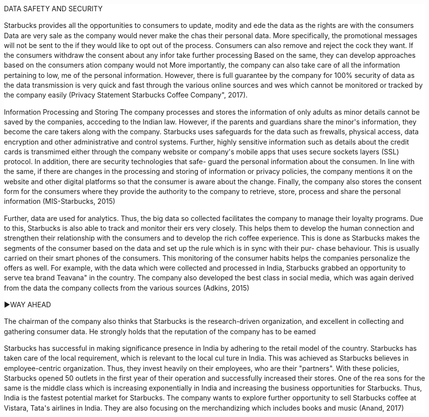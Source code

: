 

DATA SAFETY AND SECURITY

Starbucks provides all the opportunities to consumers to update, modity and ede the data as the rights are with the consumers Data are very sale as the company would never make the chas their personal data. More specifically, the promotional messages will not be sent to the if they would like to opt out of the process. Consumers can also remove and reject the cock they want. If the consumers withdraw the consent about any infor take further processing Based on the same, they can develop approaches based on the consumers ation company would not More importantly, the company can also take care of all the information pertaining to low, me of the personal information. However, there is full guarantee by the company for 100% security of data as the data transmission is very quick and fast through the various online sources and wes which cannot be monitored or tracked by the company easily (Privacy Statement Starbucks Coffee Company", 2017).

Information Processing and Storing The company processes and stores the information of only adults as minor details cannot be saved by the companies, accceding to the Indian law. However, if the parents and guardians share the minor's information, they become the care takers along with the company. Starbucks uses safeguards for the data such as frewalls, physical access, data encryption and other administrative and control systems. Further, highly sensitive information such as details about the credit cards is transmimed either through the company website or company's mobile apps that uses secure sockets layers (SSL) protocol. In addition, there are security technologies that safe- guard the personal information about the consumen. In line with the same, if there are changes in the processing and storing of information or privacy policies, the company mentions it on the website and other digital platforms so that the consumer is aware about the change. Finally, the company also stores the consent form for the consumers where they provide the authority to the company to retrieve, store, process and share the personal information (MIS-Starbucks, 2015)

Further, data are used for analytics. Thus, the big data so collected facilitates the company to manage their loyalty programs. Due to this, Starbucks is also able to track and monitor their ers very closely. This helps them to develop the human connection and strengthen their relationship with the consumers and to develop the rich coffee experience. This is done as Starbucks makes the segments of the consumer based on the data and set up the rule which is in sync with their pur- chase behaviour. This is usually carried on their smart phones of the consumers. This monitoring of the consumer habits helps the companies personalize the offers as well. For example, with the data which were collected and processed in India, Starbucks grabbed an opportunity to serve tea brand Teavana" in the country. The company also developed the best class in social media, which was again derived from the data the company collects from the various sources (Adkins, 2015)

►WAY AHEAD

The chairman of the company also thinks that Starbucks is the research-driven organization, and excellent in collecting and gathering consumer data. He strongly holds that the reputation of the company has to be eamed

Starbucks has successful in making significance presence in India by adhering to the retail model of the country. Starbucks has taken care of the local requirement, which is relevant to the local cul ture in India. This was achieved as Starbucks believes in employee-centric organization. Thus, they invest heavily on their employees, who are their "partners". With these policies, Starbucks opened 50 outlets in the first year of their operation and successfully increased their stores. One of the rea sons for the same is the middle class which is increasing exponentially in India and increasing the business opportunities for Starbucks. Thus, India is the fastest potential market for Starbucks. The company wants to explore further opportunity to sell Starbucks coffee at Vistara, Tata's airlines in India. They are also focusing on the merchandizing which includes books and music (Anand, 2017)

